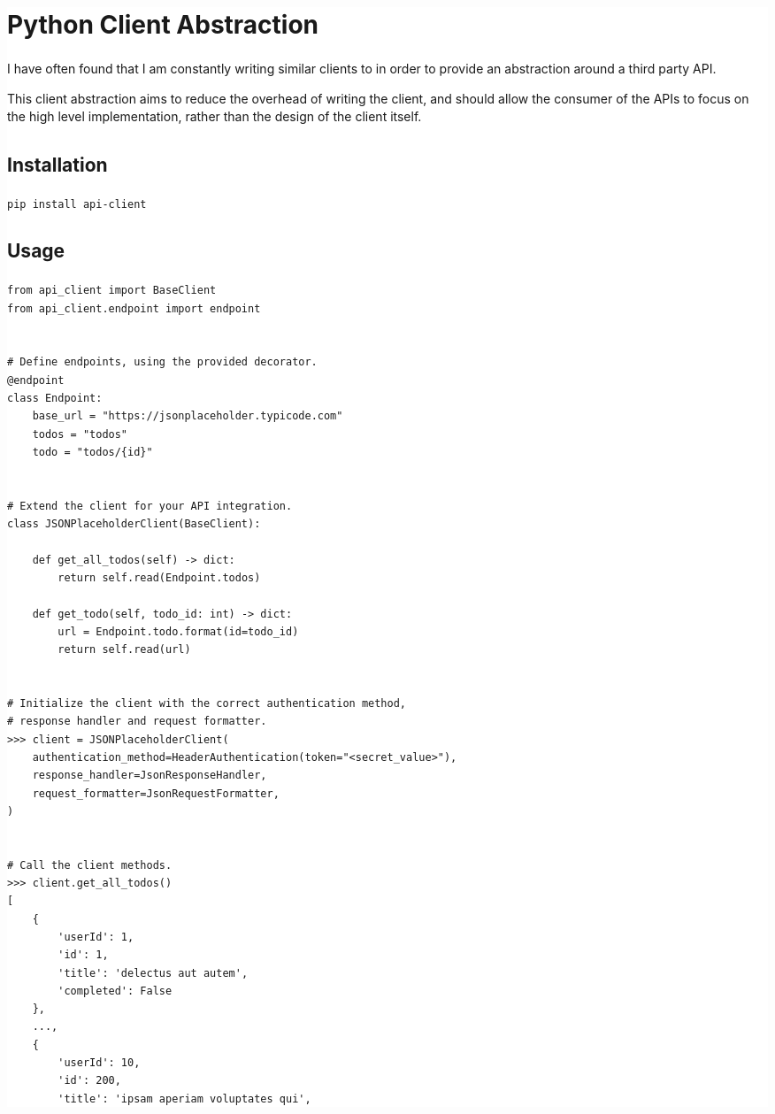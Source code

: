 # Python Client Abstraction
I have often found that I am constantly writing similar clients to
in order to provide an abstraction around a third party API.

This client abstraction aims to reduce the overhead of writing the client,
and should allow the consumer of the APIs to focus on the high level
implementation, rather than the design of the client itself.

## Installation

```
pip install api-client
```

## Usage

```
from api_client import BaseClient
from api_client.endpoint import endpoint


# Define endpoints, using the provided decorator.
@endpoint
class Endpoint:
    base_url = "https://jsonplaceholder.typicode.com"
    todos = "todos"
    todo = "todos/{id}"


# Extend the client for your API integration.
class JSONPlaceholderClient(BaseClient):

    def get_all_todos(self) -> dict:
        return self.read(Endpoint.todos)

    def get_todo(self, todo_id: int) -> dict:
        url = Endpoint.todo.format(id=todo_id)
        return self.read(url)


# Initialize the client with the correct authentication method,
# response handler and request formatter.
>>> client = JSONPlaceholderClient(
    authentication_method=HeaderAuthentication(token="<secret_value>"),
    response_handler=JsonResponseHandler,
    request_formatter=JsonRequestFormatter,
)


# Call the client methods.
>>> client.get_all_todos()
[
    {
        'userId': 1,
        'id': 1,
        'title': 'delectus aut autem',
        'completed': False
    },
    ...,
    {
        'userId': 10,
        'id': 200,
        'title': 'ipsam aperiam voluptates qui',
```